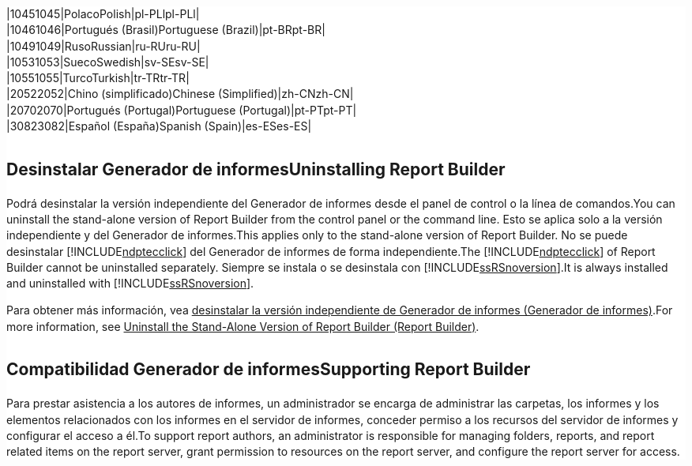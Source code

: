 |<span data-ttu-id="c3a6b-199">1045</span><span class="sxs-lookup"><span data-stu-id="c3a6b-199">1045</span></span>|<span data-ttu-id="c3a6b-200">Polaco</span><span class="sxs-lookup"><span data-stu-id="c3a6b-200">Polish</span></span>|<span data-ttu-id="c3a6b-201">pl-PLl</span><span class="sxs-lookup"><span data-stu-id="c3a6b-201">pl-PLl</span></span>|  
|<span data-ttu-id="c3a6b-202">1046</span><span class="sxs-lookup"><span data-stu-id="c3a6b-202">1046</span></span>|<span data-ttu-id="c3a6b-203">Portugués (Brasil)</span><span class="sxs-lookup"><span data-stu-id="c3a6b-203">Portuguese (Brazil)</span></span>|<span data-ttu-id="c3a6b-204">pt-BR</span><span class="sxs-lookup"><span data-stu-id="c3a6b-204">pt-BR</span></span>|  
|<span data-ttu-id="c3a6b-205">1049</span><span class="sxs-lookup"><span data-stu-id="c3a6b-205">1049</span></span>|<span data-ttu-id="c3a6b-206">Ruso</span><span class="sxs-lookup"><span data-stu-id="c3a6b-206">Russian</span></span>|<span data-ttu-id="c3a6b-207">ru-RU</span><span class="sxs-lookup"><span data-stu-id="c3a6b-207">ru-RU</span></span>|  
|<span data-ttu-id="c3a6b-208">1053</span><span class="sxs-lookup"><span data-stu-id="c3a6b-208">1053</span></span>|<span data-ttu-id="c3a6b-209">Sueco</span><span class="sxs-lookup"><span data-stu-id="c3a6b-209">Swedish</span></span>|<span data-ttu-id="c3a6b-210">sv-SE</span><span class="sxs-lookup"><span data-stu-id="c3a6b-210">sv-SE</span></span>|  
|<span data-ttu-id="c3a6b-211">1055</span><span class="sxs-lookup"><span data-stu-id="c3a6b-211">1055</span></span>|<span data-ttu-id="c3a6b-212">Turco</span><span class="sxs-lookup"><span data-stu-id="c3a6b-212">Turkish</span></span>|<span data-ttu-id="c3a6b-213">tr-TR</span><span class="sxs-lookup"><span data-stu-id="c3a6b-213">tr-TR</span></span>|  
|<span data-ttu-id="c3a6b-214">2052</span><span class="sxs-lookup"><span data-stu-id="c3a6b-214">2052</span></span>|<span data-ttu-id="c3a6b-215">Chino (simplificado)</span><span class="sxs-lookup"><span data-stu-id="c3a6b-215">Chinese (Simplified)</span></span>|<span data-ttu-id="c3a6b-216">zh-CN</span><span class="sxs-lookup"><span data-stu-id="c3a6b-216">zh-CN</span></span>|  
|<span data-ttu-id="c3a6b-217">2070</span><span class="sxs-lookup"><span data-stu-id="c3a6b-217">2070</span></span>|<span data-ttu-id="c3a6b-218">Portugués (Portugal)</span><span class="sxs-lookup"><span data-stu-id="c3a6b-218">Portuguese (Portugal)</span></span>|<span data-ttu-id="c3a6b-219">pt-PT</span><span class="sxs-lookup"><span data-stu-id="c3a6b-219">pt-PT</span></span>|  
|<span data-ttu-id="c3a6b-220">3082</span><span class="sxs-lookup"><span data-stu-id="c3a6b-220">3082</span></span>|<span data-ttu-id="c3a6b-221">Español (España)</span><span class="sxs-lookup"><span data-stu-id="c3a6b-221">Spanish (Spain)</span></span>|<span data-ttu-id="c3a6b-222">es-ES</span><span class="sxs-lookup"><span data-stu-id="c3a6b-222">es-ES</span></span>|  
  
  
##  <a name="uninstalling-report-builder"></a><a name="Uninstalling"></a><span data-ttu-id="c3a6b-223">Desinstalar Generador de informes</span><span class="sxs-lookup"><span data-stu-id="c3a6b-223">Uninstalling Report Builder</span></span>  
 <span data-ttu-id="c3a6b-224">Podrá desinstalar la versión independiente del Generador de informes desde el panel de control o la línea de comandos.</span><span class="sxs-lookup"><span data-stu-id="c3a6b-224">You can uninstall the stand-alone version of Report Builder from the control panel or the command line.</span></span> <span data-ttu-id="c3a6b-225">Esto se aplica solo a la versión independiente y del Generador de informes.</span><span class="sxs-lookup"><span data-stu-id="c3a6b-225">This applies only to the stand-alone version of Report Builder.</span></span> <span data-ttu-id="c3a6b-226">No se puede desinstalar [!INCLUDE[ndptecclick](../includes/ndptecclick-md.md)] del Generador de informes de forma independiente.</span><span class="sxs-lookup"><span data-stu-id="c3a6b-226">The [!INCLUDE[ndptecclick](../includes/ndptecclick-md.md)] of Report Builder cannot be uninstalled separately.</span></span> <span data-ttu-id="c3a6b-227">Siempre se instala o se desinstala con [!INCLUDE[ssRSnoversion](../includes/ssrsnoversion-md.md)].</span><span class="sxs-lookup"><span data-stu-id="c3a6b-227">It is always installed and uninstalled with [!INCLUDE[ssRSnoversion](../includes/ssrsnoversion-md.md)].</span></span>  
  
 <span data-ttu-id="c3a6b-228">Para obtener más información, vea [desinstalar la versión independiente de Generador de informes &#40;Generador de informes&#41;](install-windows/uninstall-report-builder.md).</span><span class="sxs-lookup"><span data-stu-id="c3a6b-228">For more information, see [Uninstall the Stand-Alone Version of Report Builder &#40;Report Builder&#41;](install-windows/uninstall-report-builder.md).</span></span>  
  
  
##  <a name="supporting-report-builder"></a><a name="Supporting"></a><span data-ttu-id="c3a6b-229">Compatibilidad Generador de informes</span><span class="sxs-lookup"><span data-stu-id="c3a6b-229">Supporting Report Builder</span></span>  
 <span data-ttu-id="c3a6b-230">Para prestar asistencia a los autores de informes, un administrador se encarga de administrar las carpetas, los informes y los elementos relacionados con los informes en el servidor de informes, conceder permiso a los recursos del servidor de informes y configurar el acceso a él.</span><span class="sxs-lookup"><span data-stu-id="c3a6b-230">To support report authors, an administrator is responsible for managing folders, reports, and report related items on the report server, grant permission to resources on the report server, and configure the report server for access.</span></span>  
  